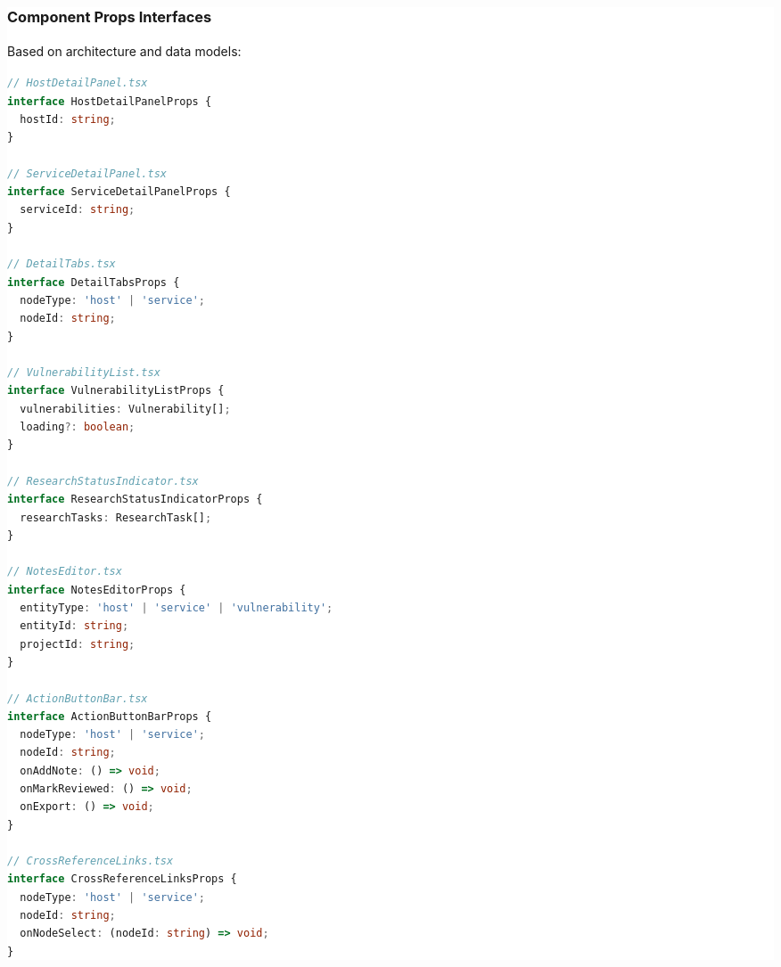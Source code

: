 ### Component Props Interfaces

Based on architecture and data models:

```typescript
// HostDetailPanel.tsx
interface HostDetailPanelProps {
  hostId: string;
}

// ServiceDetailPanel.tsx
interface ServiceDetailPanelProps {
  serviceId: string;
}

// DetailTabs.tsx
interface DetailTabsProps {
  nodeType: 'host' | 'service';
  nodeId: string;
}

// VulnerabilityList.tsx
interface VulnerabilityListProps {
  vulnerabilities: Vulnerability[];
  loading?: boolean;
}

// ResearchStatusIndicator.tsx
interface ResearchStatusIndicatorProps {
  researchTasks: ResearchTask[];
}

// NotesEditor.tsx
interface NotesEditorProps {
  entityType: 'host' | 'service' | 'vulnerability';
  entityId: string;
  projectId: string;
}

// ActionButtonBar.tsx
interface ActionButtonBarProps {
  nodeType: 'host' | 'service';
  nodeId: string;
  onAddNote: () => void;
  onMarkReviewed: () => void;
  onExport: () => void;
}

// CrossReferenceLinks.tsx
interface CrossReferenceLinksProps {
  nodeType: 'host' | 'service';
  nodeId: string;
  onNodeSelect: (nodeId: string) => void;
}
```

